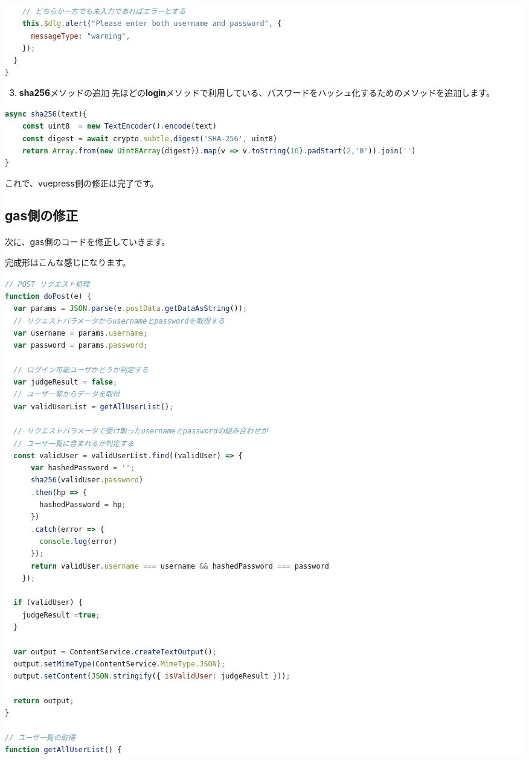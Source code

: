 ```js
    // どちらか一方でも未入力であればエラーとする
    this.$dlg.alert("Please enter both username and password", {
      messageType: "warning",
    });
  }
}
```

3. **sha256**メソッドの追加
先ほどの**login**メソッドで利用している、パスワードをハッシュ化するためのメソッドを追加します。

```js
async sha256(text){
    const uint8  = new TextEncoder().encode(text)
    const digest = await crypto.subtle.digest('SHA-256', uint8)
    return Array.from(new Uint8Array(digest)).map(v => v.toString(16).padStart(2,'0')).join('')
}
```

これで、vuepress側の修正は完了です。

## gas側の修正
次に、gas側のコードを修正していきます。

完成形はこんな感じになります。
```js
// POST リクエスト処理
function doPost(e) {
  var params = JSON.parse(e.postData.getDataAsString());  
  // リクエストパラメータからusernameとpasswordを取得する
  var username = params.username;
  var password = params.password;

  // ログイン可能ユーザかどうか判定する
  var judgeResult = false;
  // ユーザ一覧からデータを取得
  var validUserList = getAllUserList();

  // リクエストパラメータで受け取ったusernameとpasswordの組み合わせが
  // ユーザ一覧に含まれるか判定する
  const validUser = validUserList.find((validUser) => {
      var hashedPassword = '';
      sha256(validUser.password)
      .then(hp => {
        hashedPassword = hp;
      })
      .catch(error => {
        console.log(error)
      });
      return validUser.username === username && hashedPassword === password
    });

  if (validUser) {
    judgeResult =true;
  }

  var output = ContentService.createTextOutput();
  output.setMimeType(ContentService.MimeType.JSON);
  output.setContent(JSON.stringify({ isValidUser: judgeResult }));

  return output;
}

// ユーザ一覧の取得
function getAllUserList() {
```